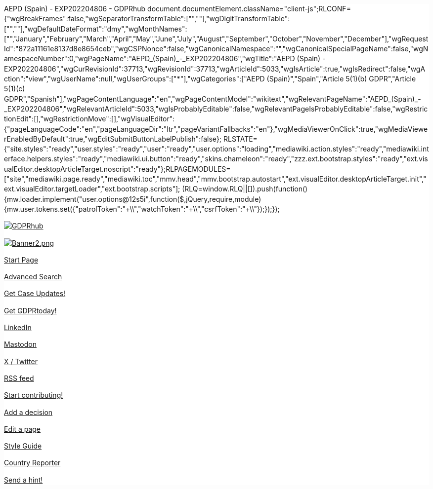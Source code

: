  AEPD (Spain) - EXP202204806 - GDPRhub document.documentElement.className="client-js";RLCONF={"wgBreakFrames":false,"wgSeparatorTransformTable":\["",""\],"wgDigitTransformTable":\["",""\],"wgDefaultDateFormat":"dmy","wgMonthNames":\["","January","February","March","April","May","June","July","August","September","October","November","December"\],"wgRequestId":"872a11161e8137d8e8654ceb","wgCSPNonce":false,"wgCanonicalNamespace":"","wgCanonicalSpecialPageName":false,"wgNamespaceNumber":0,"wgPageName":"AEPD\_(Spain)\_-\_EXP202204806","wgTitle":"AEPD (Spain) - EXP202204806","wgCurRevisionId":37713,"wgRevisionId":37713,"wgArticleId":5033,"wgIsArticle":true,"wgIsRedirect":false,"wgAction":"view","wgUserName":null,"wgUserGroups":\["\*"\],"wgCategories":\["AEPD (Spain)","Spain","Article 5(1)(b) GDPR","Article 5(1)(c) GDPR","Spanish"\],"wgPageContentLanguage":"en","wgPageContentModel":"wikitext","wgRelevantPageName":"AEPD\_(Spain)\_-\_EXP202204806","wgRelevantArticleId":5033,"wgIsProbablyEditable":false,"wgRelevantPageIsProbablyEditable":false,"wgRestrictionEdit":\[\],"wgRestrictionMove":\[\],"wgVisualEditor":{"pageLanguageCode":"en","pageLanguageDir":"ltr","pageVariantFallbacks":"en"},"wgMediaViewerOnClick":true,"wgMediaViewerEnabledByDefault":true,"wgEditSubmitButtonLabelPublish":false}; RLSTATE={"site.styles":"ready","user.styles":"ready","user":"ready","user.options":"loading","mediawiki.action.styles":"ready","mediawiki.interface.helpers.styles":"ready","mediawiki.ui.button":"ready","skins.chameleon":"ready","zzz.ext.bootstrap.styles":"ready","ext.visualEditor.desktopArticleTarget.noscript":"ready"};RLPAGEMODULES=\["site","mediawiki.page.ready","mediawiki.toc","mmv.head","mmv.bootstrap.autostart","ext.visualEditor.desktopArticleTarget.init","ext.visualEditor.targetLoader","ext.bootstrap.scripts"\]; (RLQ=window.RLQ||\[\]).push(function(){mw.loader.implement("user.options@12s5i",function($,jQuery,require,module){mw.user.tokens.set({"patrolToken":"+\\\\","watchToken":"+\\\\","csrfToken":"+\\\\"});});});                    

[![GDPRhub](/images/gdprhub_v5_150.png)](/index.php?title=Welcome_to_GDPRhub "Visit the main page")

[![Banner2.png](/images/5/57/Banner2.png)](https://gdprhub.eu/index.php?title=GDPRtoday)

[Start Page](/index.php?title=Welcome_to_GDPRhub)

[Advanced Search](/index.php?title=Advanced_Search)

[Get Case Updates!](#)

[Get GDPRtoday!](/index.php?title=GDPRtoday)

[LinkedIn](https://www.linkedin.com/showcase/gdprhub)

[Mastodon](https://mastodon.social/@GDPRhub)

[X / Twitter](https://www.twitter.com/GDPRhub)

[RSS feed](https://gdprhub.eu/index.php?title=Special:NewPages&feed=atom&hideredirs=1&limit=10&render=1)

[Start contributing!](#)

[Add a decision](/index.php?title=How_to_add_a_new_decision)

[Edit a page](/index.php?title=How_to_edit_a_page_on_GDPRhub)

[Style Guide](/index.php?title=GDPRhub_style_guide)

[Country Reporter](https://gdprmgmt.noyb.eu/become_country_reporter)

[Send a hint!](mailto:GDPRhub@noyb.eu?subject=GDPRhub%20-%20hint&body=Thank%20you%20for%20sending%20us%20a%20hint!%0A%0AIf%20you%20want%20to%20send%20us%20details%20about%20a%20case%20that%20is%20not%20on%20GDPRhub%20yet%2C%20please%20fill%20out%20the%20form%20below!%0AIf%20you%20want%20to%20send%20us%20any%20other%20information%2C%20just%20delete%20this%20text.%0A%0A%3D%3D%3D%20General%20Details%20%3D%3D%3D%0A%0ALink%20to%20the%20decision%20\(attach%20document%20if%20not%20public\)%3A%0ADPA%2FCourt%3A%0ACountry%3A%0ADate%3A%0A%0A%3D%3D%3D%20Factual%20Summary%20in%20English%20%3D%3D%3D%0A%0A-%3E%20What%20happened%20in%20this%20case%3F%0A%0A%3D%3D%3D%20Summary%20of%20the%20Dispute%20in%20English%20%3D%3D%3D%0A%0A-%3E%20What%20was%20the%20core%20dispute%20about%3F%0A%0A%3D%3D%3D%20Summary%20of%20the%20Holding%20in%20English%20%3D%3D%3D%0A%0A-%3E%20What%20is%20the%20core%20take%20away%20from%20the%20decision%3F%0A%0A%0AThank%20you%20for%20your%20support!%0Anoyb.eu%20team)
